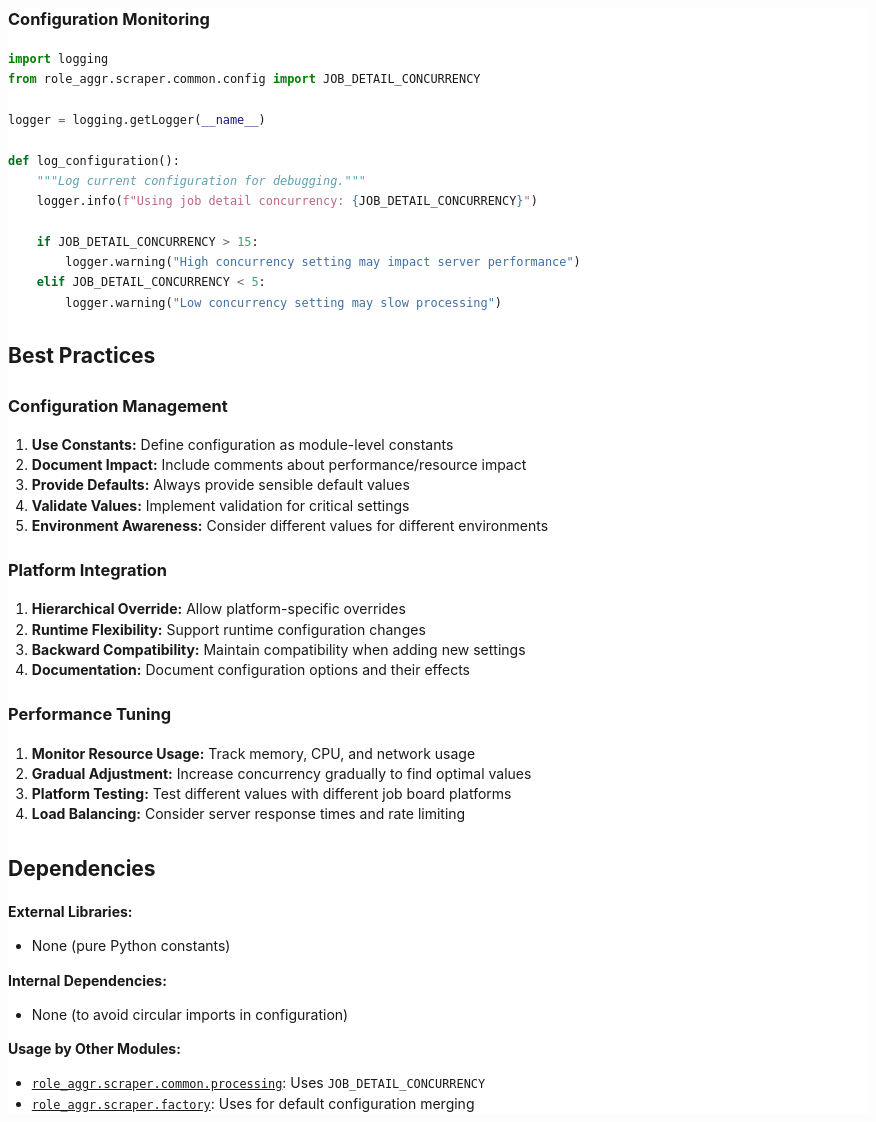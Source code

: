 ### Configuration Monitoring

```python
import logging
from role_aggr.scraper.common.config import JOB_DETAIL_CONCURRENCY

logger = logging.getLogger(__name__)

def log_configuration():
    """Log current configuration for debugging."""
    logger.info(f"Using job detail concurrency: {JOB_DETAIL_CONCURRENCY}")
    
    if JOB_DETAIL_CONCURRENCY > 15:
        logger.warning("High concurrency setting may impact server performance")
    elif JOB_DETAIL_CONCURRENCY < 5:
        logger.warning("Low concurrency setting may slow processing")
```

## Best Practices

### Configuration Management

1. **Use Constants:** Define configuration as module-level constants
2. **Document Impact:** Include comments about performance/resource impact
3. **Provide Defaults:** Always provide sensible default values
4. **Validate Values:** Implement validation for critical settings
5. **Environment Awareness:** Consider different values for different environments

### Platform Integration

1. **Hierarchical Override:** Allow platform-specific overrides
2. **Runtime Flexibility:** Support runtime configuration changes
3. **Backward Compatibility:** Maintain compatibility when adding new settings
4. **Documentation:** Document configuration options and their effects

### Performance Tuning

1. **Monitor Resource Usage:** Track memory, CPU, and network usage
2. **Gradual Adjustment:** Increase concurrency gradually to find optimal values
3. **Platform Testing:** Test different values with different job board platforms
4. **Load Balancing:** Consider server response times and rate limiting

## Dependencies

**External Libraries:**
- None (pure Python constants)

**Internal Dependencies:**
- None (to avoid circular imports in configuration)

**Usage by Other Modules:**
- [`role_aggr.scraper.common.processing`](../../role_aggr/scraper/common/processing.py): Uses `JOB_DETAIL_CONCURRENCY`
- [`role_aggr.scraper.factory`](../../role_aggr/scraper/factory.py): Uses for default configuration merging
